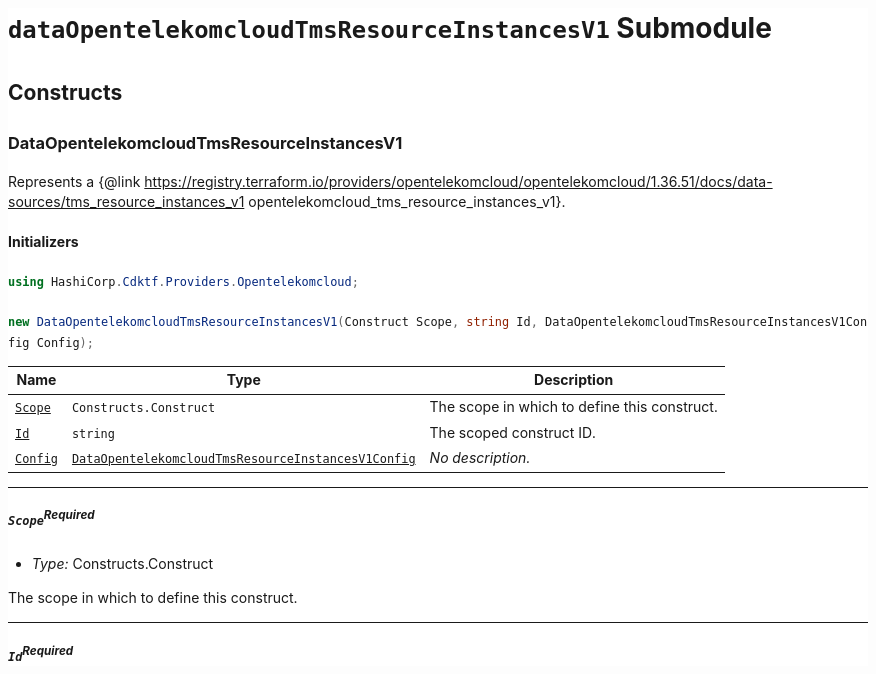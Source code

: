 # `dataOpentelekomcloudTmsResourceInstancesV1` Submodule <a name="`dataOpentelekomcloudTmsResourceInstancesV1` Submodule" id="@cdktf/provider-opentelekomcloud.dataOpentelekomcloudTmsResourceInstancesV1"></a>

## Constructs <a name="Constructs" id="Constructs"></a>

### DataOpentelekomcloudTmsResourceInstancesV1 <a name="DataOpentelekomcloudTmsResourceInstancesV1" id="@cdktf/provider-opentelekomcloud.dataOpentelekomcloudTmsResourceInstancesV1.DataOpentelekomcloudTmsResourceInstancesV1"></a>

Represents a {@link https://registry.terraform.io/providers/opentelekomcloud/opentelekomcloud/1.36.51/docs/data-sources/tms_resource_instances_v1 opentelekomcloud_tms_resource_instances_v1}.

#### Initializers <a name="Initializers" id="@cdktf/provider-opentelekomcloud.dataOpentelekomcloudTmsResourceInstancesV1.DataOpentelekomcloudTmsResourceInstancesV1.Initializer"></a>

```csharp
using HashiCorp.Cdktf.Providers.Opentelekomcloud;

new DataOpentelekomcloudTmsResourceInstancesV1(Construct Scope, string Id, DataOpentelekomcloudTmsResourceInstancesV1Config Config);
```

| **Name** | **Type** | **Description** |
| --- | --- | --- |
| <code><a href="#@cdktf/provider-opentelekomcloud.dataOpentelekomcloudTmsResourceInstancesV1.DataOpentelekomcloudTmsResourceInstancesV1.Initializer.parameter.scope">Scope</a></code> | <code>Constructs.Construct</code> | The scope in which to define this construct. |
| <code><a href="#@cdktf/provider-opentelekomcloud.dataOpentelekomcloudTmsResourceInstancesV1.DataOpentelekomcloudTmsResourceInstancesV1.Initializer.parameter.id">Id</a></code> | <code>string</code> | The scoped construct ID. |
| <code><a href="#@cdktf/provider-opentelekomcloud.dataOpentelekomcloudTmsResourceInstancesV1.DataOpentelekomcloudTmsResourceInstancesV1.Initializer.parameter.config">Config</a></code> | <code><a href="#@cdktf/provider-opentelekomcloud.dataOpentelekomcloudTmsResourceInstancesV1.DataOpentelekomcloudTmsResourceInstancesV1Config">DataOpentelekomcloudTmsResourceInstancesV1Config</a></code> | *No description.* |

---

##### `Scope`<sup>Required</sup> <a name="Scope" id="@cdktf/provider-opentelekomcloud.dataOpentelekomcloudTmsResourceInstancesV1.DataOpentelekomcloudTmsResourceInstancesV1.Initializer.parameter.scope"></a>

- *Type:* Constructs.Construct

The scope in which to define this construct.

---

##### `Id`<sup>Required</sup> <a name="Id" id="@cdktf/provider-opentelekomcloud.dataOpentelekomcloudTmsResourceInstancesV1.DataOpentelekomcloudTmsResourceInstancesV1.Initializer.parameter.id"></a>
